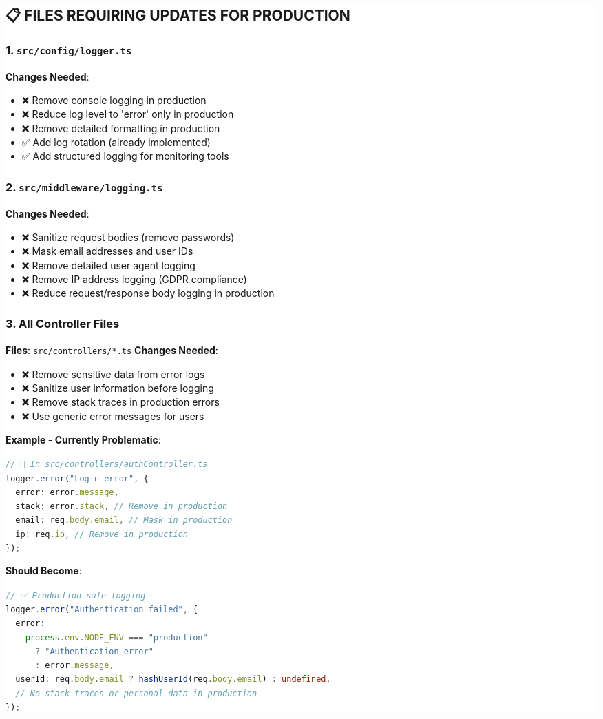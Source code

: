 ## 📋 **FILES REQUIRING UPDATES FOR PRODUCTION**

### **1. `src/config/logger.ts`**

**Changes Needed**:

- ❌ Remove console logging in production
- ❌ Reduce log level to 'error' only in production
- ❌ Remove detailed formatting in production
- ✅ Add log rotation (already implemented)
- ✅ Add structured logging for monitoring tools

### **2. `src/middleware/logging.ts`**

**Changes Needed**:

- ❌ Sanitize request bodies (remove passwords)
- ❌ Mask email addresses and user IDs
- ❌ Remove detailed user agent logging
- ❌ Remove IP address logging (GDPR compliance)
- ❌ Reduce request/response body logging in production

### **3. All Controller Files**

**Files**: `src/controllers/*.ts`
**Changes Needed**:

- ❌ Remove sensitive data from error logs
- ❌ Sanitize user information before logging
- ❌ Remove stack traces in production errors
- ❌ Use generic error messages for users

**Example - Currently Problematic**:

```typescript
// 🚨 In src/controllers/authController.ts
logger.error("Login error", {
  error: error.message,
  stack: error.stack, // Remove in production
  email: req.body.email, // Mask in production
  ip: req.ip, // Remove in production
});
```

**Should Become**:

```typescript
// ✅ Production-safe logging
logger.error("Authentication failed", {
  error:
    process.env.NODE_ENV === "production"
      ? "Authentication error"
      : error.message,
  userId: req.body.email ? hashUserId(req.body.email) : undefined,
  // No stack traces or personal data in production
});
```
